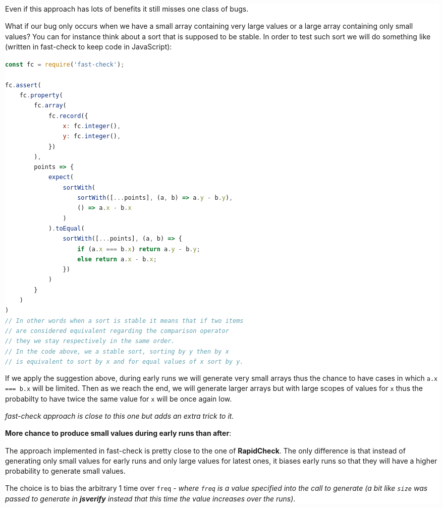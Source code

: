 Even if this approach has lots of benefits it still misses one class of bugs.

What if our bug only occurs when we have a small array containing very large values or a large array containing only small values? You can for instance think about a sort that is supposed to be stable. In order to test such sort we will do something like (written in fast-check to keep code in JavaScript):

```js
const fc = require('fast-check');

fc.assert(
    fc.property(
        fc.array(
            fc.record({
                x: fc.integer(),
                y: fc.integer(),
            })
        ),
        points => {
            expect(
                sortWith(
                    sortWith([...points], (a, b) => a.y - b.y),
                    () => a.x - b.x
                )
            ).toEqual(
                sortWith([...points], (a, b) => {
                    if (a.x === b.x) return a.y - b.y;
                    else return a.x - b.x;
                })
            )
        }
    )
)
// In other words when a sort is stable it means that if two items
// are considered equivalent regarding the comparison operator
// they we stay respectively in the same order.
// In the code above, we a stable sort, sorting by y then by x
// is equivalent to sort by x and for equal values of x sort by y.
```

If we apply the suggestion above, during early runs we will generate very small arrays thus the chance to have cases in which `a.x === b.x` will be limited. Then as we reach the end, we will generate larger arrays but with large scopes of values for `x` thus the probabilty to have twice the same value for `x` will be once again low.

_fast-check approach is close to this one but adds an extra trick to it._

**More chance to produce small values during early runs than after**:

The approach implemented in fast-check is pretty close to the one of **RapidCheck**. The only difference is that instead of generating only small values for early runs and only large values for latest ones, it biases early runs so that they will have a higher probability to generate small values.

The choice is to bias the arbitrary 1 time over `freq` - _where `freq` is a value specified into the call to generate (a bit like `size` was passed to generate in **jsverify** instead that this time the value increases over the runs)_.
